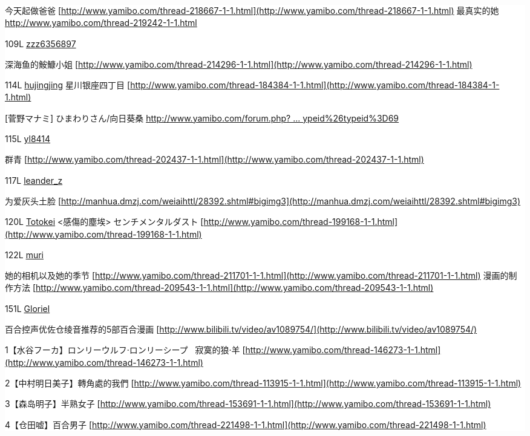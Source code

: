 今天起做爸爸
[http://www.yamibo.com/thread-218667-1-1.html](http://www.yamibo.com/thread-218667-1-1.html)
最真实的她
http://www.yamibo.com/thread-219242-1-1.html


109L [zzz6356897](http://bbs.saraba1st.com/2b/space-uid-179193.html)

深海鱼的鮟鱇小姐
[http://www.yamibo.com/thread-214296-1-1.html](http://www.yamibo.com/thread-214296-1-1.html)

114L [hujingjing](http://bbs.saraba1st.com/2b/space-uid-184805.html)
星川银座四丁目
[http://www.yamibo.com/thread-184384-1-1.html](http://www.yamibo.com/thread-184384-1-1.html)

[菅野マナミ] ひまわりさん/向日葵桑
[http://www.yamibo.com/forum.php? ... ypeid%26typeid%3D69](http://www.yamibo.com/forum.php?mod=viewthread&amp;tid=220267&amp;extra=page%3D4%26filter%3Dtypeid%26typeid%3D69)


115L [yl8414](http://bbs.saraba1st.com/2b/space-uid-58370.html)

群青
[http://www.yamibo.com/thread-202437-1-1.html](http://www.yamibo.com/thread-202437-1-1.html)


117L [leander_z](http://bbs.saraba1st.com/2b/space-uid-203635.html)

为爱灰头土脸
[http://manhua.dmzj.com/weiaihttl/28392.shtml#bigimg3](http://manhua.dmzj.com/weiaihttl/28392.shtml#bigimg3)

120L [Totokei](http://bbs.saraba1st.com/2b/space-uid-366298.html)
&lt;感傷的塵埃&gt; センチメンタルダスト
[http://www.yamibo.com/thread-199168-1-1.html](http://www.yamibo.com/thread-199168-1-1.html)


122L [muri](http://bbs.saraba1st.com/2b/space-uid-239209.html)

她的相机以及她的季节
[http://www.yamibo.com/thread-211701-1-1.html](http://www.yamibo.com/thread-211701-1-1.html)
漫画的制作方法
[http://www.yamibo.com/thread-209543-1-1.html](http://www.yamibo.com/thread-209543-1-1.html)


151L [Gloriel](http://bbs.saraba1st.com/2b/space-uid-99010.html)

百合控声优佐仓绫音推荐的5部百合漫画
[http://www.bilibili.tv/video/av1089754/](http://www.bilibili.tv/video/av1089754/)

1【水谷フーカ】ロンリーウルフ‧ロンリーシープ   寂寞的狼‧羊
[http://www.yamibo.com/thread-146273-1-1.html](http://www.yamibo.com/thread-146273-1-1.html)

2【中村明日美子】轉角處的我們
[http://www.yamibo.com/thread-113915-1-1.html](http://www.yamibo.com/thread-113915-1-1.html)

3【森岛明子】半熟女子
[http://www.yamibo.com/thread-153691-1-1.html](http://www.yamibo.com/thread-153691-1-1.html)

4【仓田嘘】百合男子
[http://www.yamibo.com/thread-221498-1-1.html](http://www.yamibo.com/thread-221498-1-1.html)

